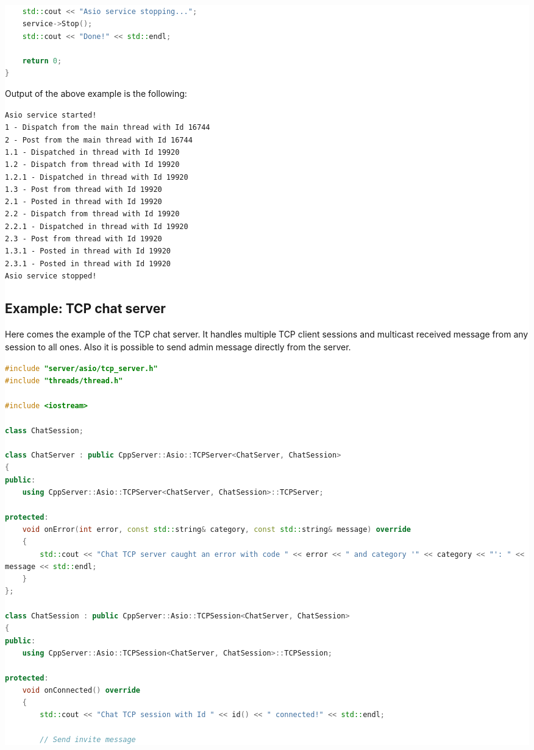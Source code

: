 ```C++
    std::cout << "Asio service stopping...";
    service->Stop();
    std::cout << "Done!" << std::endl;

    return 0;
}
```

Output of the above example is the following:
```
Asio service started!
1 - Dispatch from the main thread with Id 16744
2 - Post from the main thread with Id 16744
1.1 - Dispatched in thread with Id 19920
1.2 - Dispatch from thread with Id 19920
1.2.1 - Dispatched in thread with Id 19920
1.3 - Post from thread with Id 19920
2.1 - Posted in thread with Id 19920
2.2 - Dispatch from thread with Id 19920
2.2.1 - Dispatched in thread with Id 19920
2.3 - Post from thread with Id 19920
1.3.1 - Posted in thread with Id 19920
2.3.1 - Posted in thread with Id 19920
Asio service stopped!
```

## Example: TCP chat server
Here comes the example of the TCP chat server. It handles multiple TCP client
sessions and multicast received message from any session to all ones. Also it
is possible to send admin message directly from the server.

```C++
#include "server/asio/tcp_server.h"
#include "threads/thread.h"

#include <iostream>

class ChatSession;

class ChatServer : public CppServer::Asio::TCPServer<ChatServer, ChatSession>
{
public:
    using CppServer::Asio::TCPServer<ChatServer, ChatSession>::TCPServer;

protected:
    void onError(int error, const std::string& category, const std::string& message) override
    {
        std::cout << "Chat TCP server caught an error with code " << error << " and category '" << category << "': " << message << std::endl;
    }
};

class ChatSession : public CppServer::Asio::TCPSession<ChatServer, ChatSession>
{
public:
    using CppServer::Asio::TCPSession<ChatServer, ChatSession>::TCPSession;

protected:
    void onConnected() override
    {
        std::cout << "Chat TCP session with Id " << id() << " connected!" << std::endl;

        // Send invite message
```